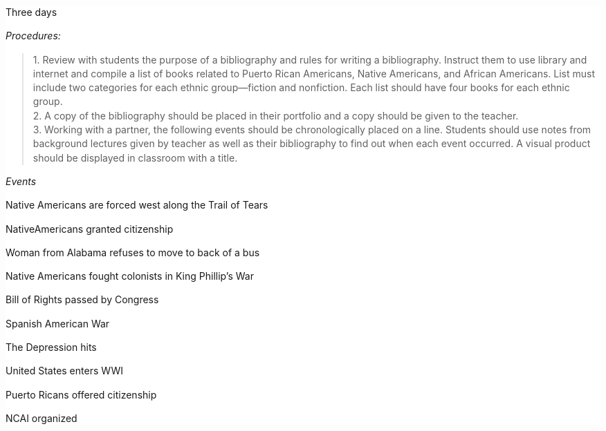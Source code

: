   </i>
 </p>
 <p>
  Three days
 </p>
<p>
  <i>
   Procedures:
  </i>
 </p>
<blockquote>
  <dl>
   <dt>
    1. Review with students the purpose of a bibliography and rules for writing a bibliography. Instruct them to use library and internet and compile a list of books related to Puerto Rican Americans, Native Americans, and African Americans. List must include two categories for each ethnic group—fiction and nonfiction. Each list should have four books for each ethnic group.
    <dt>
     2. A copy of the bibliography should be placed in their portfolio and a copy should be given to the teacher.
     <dt>
      3. Working with a partner, the following events should be chronologically placed on a line. Students should use notes from background lectures given by teacher as well as their bibliography to find out when each event occurred. A visual product should be displayed in classroom with a title.
     </dt>
    </dt>
   </dt>
  </dl>
 </blockquote>
 <p>
  <i>
   Events
  </i>
 </p>
 <p>
  Native Americans are forced west along the Trail of Tears
 </p>
 <p>
  NativeAmericans granted citizenship
 </p>
 <p>
  Woman from Alabama refuses to move to back of a bus
 </p>
 <p>
  Native Americans fought colonists in King Phillip’s War
 </p>
 <p>
  Bill of Rights passed by Congress
 </p>
 <p>
  Spanish American War
 </p>
 <p>
  The Depression hits
 </p>
 <p>
  United States enters WWI
 </p>
 <p>
  Puerto Ricans offered citizenship
 </p>
 <p>
  NCAI organized
 </p>